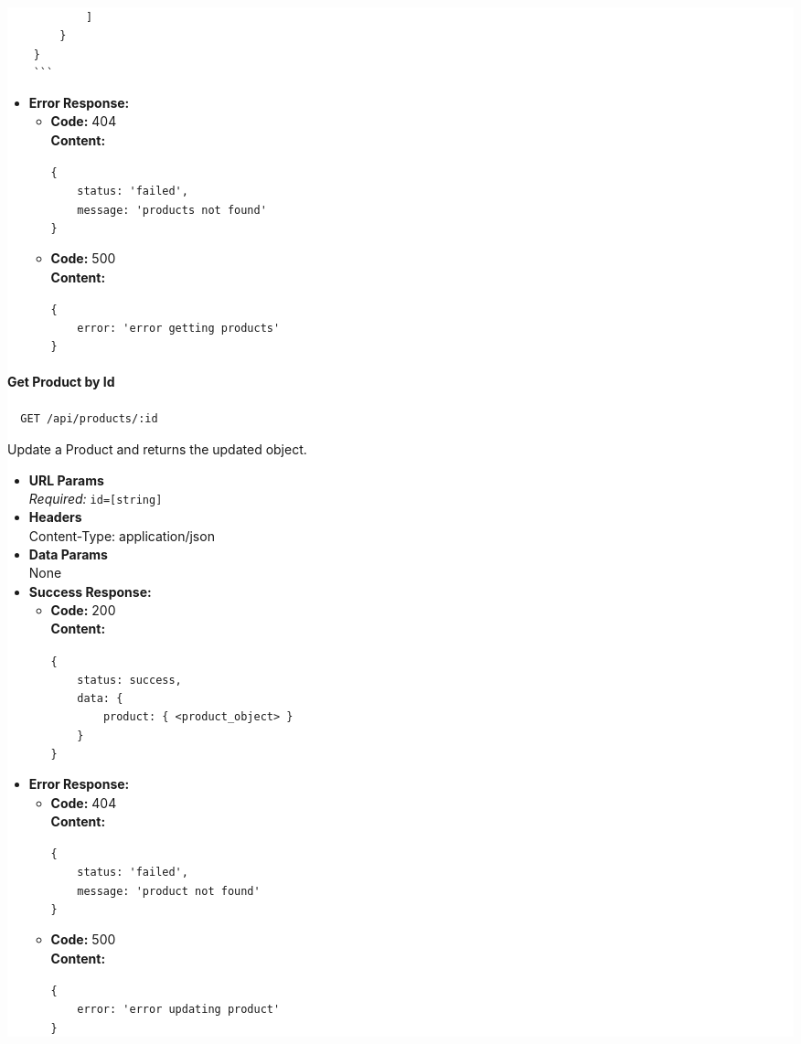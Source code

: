                 ]
            }
        }
        ```
* **Error Response:**  
  * **Code:** 404  
    **Content:**
    ```
    {
        status: 'failed',
        message: 'products not found'
    }
    ```
  * **Code:** 500  
    **Content:**
    ```
    {
        error: 'error getting products'
    }
    ```

#### Get Product by Id

```http
  GET /api/products/:id
```
Update a Product and returns the updated object.
* **URL Params**  
  *Required:* `id=[string]`
* **Headers**  
  Content-Type: application/json  
* **Data Params**  
  None
* **Success Response:**  
    * **Code:** 200  
        **Content:**  
        ```
        {
            status: success,
            data: {
                product: { <product_object> }
            }
        }
        ```
* **Error Response:**  
  * **Code:** 404  
    **Content:**
    ```
    {
        status: 'failed',
        message: 'product not found'
    }
    ```
  * **Code:** 500  
    **Content:**
    ```
    {
        error: 'error updating product'
    }
    ```
